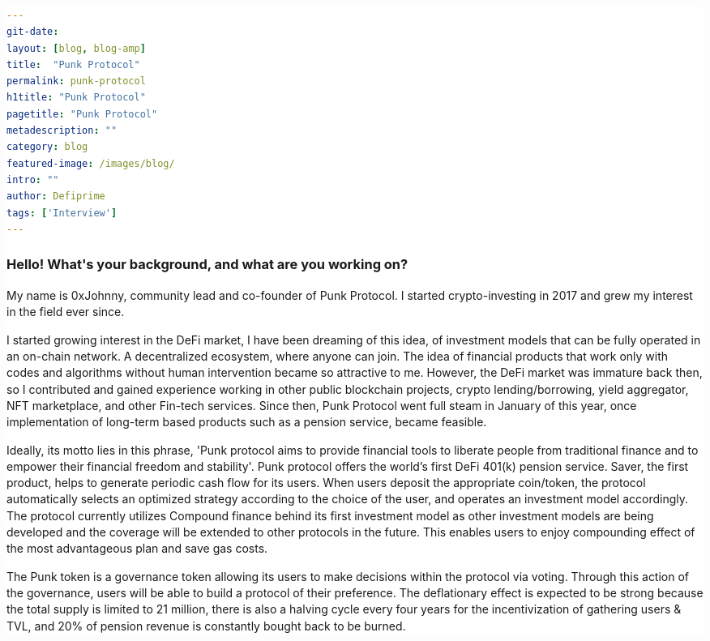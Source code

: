 ```yaml
---
git-date:
layout: [blog, blog-amp]
title:  "Punk Protocol"
permalink: punk-protocol
h1title: "Punk Protocol"
pagetitle: "Punk Protocol"
metadescription: ""
category: blog
featured-image: /images/blog/
intro: ""
author: Defiprime
tags: ['Interview']
---
```


### Hello! What's your background, and what are you working on?

My name is 0xJohnny, community lead and co-founder of Punk Protocol. I started crypto-investing in 2017 and grew my interest in the field ever since.

I started growing interest in the DeFi market, I have been dreaming of this idea, of investment models that can be fully operated in an on-chain network. A decentralized ecosystem, where anyone can join. The idea of financial products that work only with codes and algorithms without human intervention became so attractive to me. However, the DeFi market was immature back then, so I contributed and gained experience working in other public blockchain projects, crypto lending/borrowing, yield aggregator, NFT marketplace, and other Fin-tech services. Since then, Punk Protocol went full steam in January of this year, once implementation of long-term based products such as a pension service, became feasible.

Ideally, its motto lies in this phrase, 'Punk protocol aims to provide financial tools to liberate people from traditional finance and to empower their financial freedom and stability'. Punk protocol offers the world’s first DeFi 401(k) pension service. Saver, the first product, helps to generate periodic cash flow for its users. When users deposit the appropriate coin/token, the protocol automatically selects an optimized strategy according to the choice of the user, and operates an investment model accordingly. The protocol currently utilizes Compound finance behind its first investment model as other investment models are being developed and the coverage will be extended to other protocols in the future. This enables users to enjoy compounding effect of the most advantageous plan and save gas costs.

The Punk token is a governance token allowing its users to make decisions within the protocol via voting. Through this action of the governance, users will be able to build a protocol of their preference. The deflationary effect is expected to be strong because the total supply is limited to 21 million, there is also a halving cycle every four years for the incentivization of gathering users & TVL, and 20% of pension revenue is constantly bought back to be burned.

